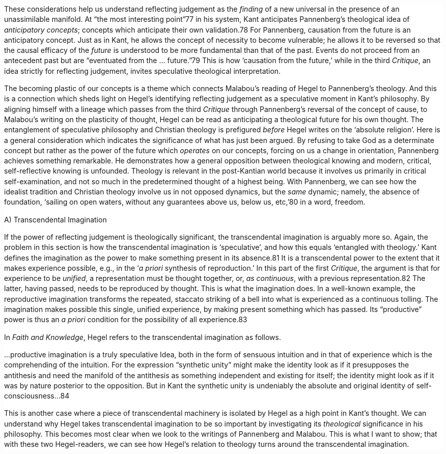 These considerations help us understand reflecting judgement as the *finding* of a new  universal in the presence of an unassimilable manifold. At “the most interesting point”77 in  his system, Kant anticipates Pannenberg’s theological idea of *anticipatory concepts*; concepts  which anticipate their own validation.78 For Pannenberg, causation from the future is an  anticipatory concept. Just as in Kant, he allows the concept of necessity to become  vulnerable; he allows it to be reversed so that the causal efficacy of the *future* is understood to  be more fundamental than that of the past. Events do not proceed from an antecedent past but  are “eventuated from the … future.”79 This is how ‘causation from the future,’ while in the  third *Critique*, an idea strictly for reflecting judgement, invites speculative theological  interpretation.  

The becoming plastic of our concepts is a theme which connects Malabou’s reading of  Hegel to Pannenberg’s theology. And this is a connection which sheds light on Hegel’s  identifying reflecting judgement as a speculative moment in Kant’s philosophy. By aligning  himself with a lineage which passes from the third *Critique* through Pannenberg’s reversal of  the concept of cause, to Malabou’s writing on the plasticity of thought, Hegel can be read as  anticipating a theological future for his own thought. The entanglement of speculative  philosophy and Christian theology is prefigured *before* Hegel writes on the ‘absolute  religion’. Here is a general consideration which indicates the significance of what has just been  argued. By refusing to take God as a determinate concept but rather as the power of the future  which *operates* on our concepts, forcing on us a change in orientation, Pannenberg achieves  something remarkable. He demonstrates how a general opposition between theological  knowing and modern, critical, self-reflective knowing is unfounded. Theology is relevant in  the post-Kantian world because it involves us primarily in critical self-examination, and not  so much in the predetermined thought of a highest being. With Pannenberg, we can see how  the idealist tradition and Christian theology involve us in not opposed dynamics, but the *same*  dynamic; namely, the absence of foundation, ‘sailing on open waters, without any guarantees  above us, below us, etc,’80 in a word, freedom.  

A) Transcendental Imagination 

If the power of reflecting judgement is theologically significant, the transcendental  imagination is arguably more so. Again, the problem in this section is how the transcendental  imagination is ‘speculative’, and how this equals ‘entangled with theology.’ Kant defines the  imagination as the power to make something present in its absence.81 It is a transcendental  power to the extent that it makes experience possible, e.g., in the ‘*a priori* synthesis of  reproduction.’ In this part of the first *Critique*, the argument is that for experience to be  *unified*, a representation must be thought together, or, *as continuous*, with a previous  representation.82 The latter, having passed, needs to be reproduced by thought. This is what  the imagination does. In a well-known example, the reproductive imagination transforms the  repeated, staccato striking of a bell into what is experienced as a continuous tolling. The  imagination makes possible this single, unified experience, by making present something  which has passed. Its “productive” power is thus an *a priori* condition for the possibility of  all experience.83 

In *Faith and Knowledge*, Hegel refers to the transcendental imagination as follows. 

…productive imagination is a truly speculative Idea, both in the form of sensuous  intuition and in that of experience which is the comprehending of the intuition. For the  expression “synthetic unity” might make the identity look as if it presupposes the  antithesis and need the manifold of the antithesis as something independent and  existing for itself; the identity might look as if it was by nature posterior to the  opposition. But in Kant the synthetic unity is undeniably the absolute and original  identity of self-consciousness…84 

This is another case where a piece of transcendental machinery is isolated by Hegel as a high  point in Kant’s thought. We can understand why Hegel takes transcendental imagination to be  so important by investigating its *theological* significance in his philosophy. This becomes  most clear when we look to the writings of Pannenberg and Malabou. This is what I want to  show; that with these two Hegel-readers, we can see how Hegel’s relation to theology turns  around the transcendental imagination.  
